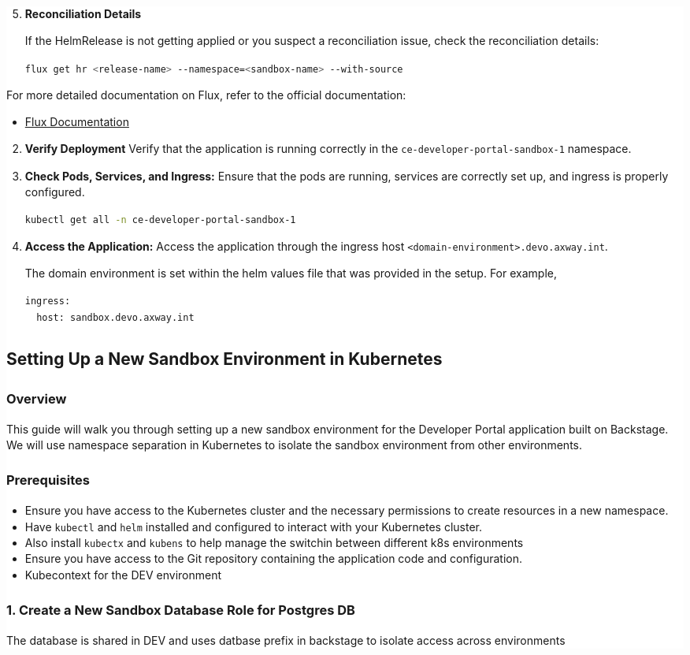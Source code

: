 5. **Reconciliation Details**

   If the HelmRelease is not getting applied or you suspect a reconciliation issue, check the reconciliation details:

   ```bash
   flux get hr <release-name> --namespace=<sandbox-name> --with-source
   ```

For more detailed documentation on Flux, refer to the official documentation:

- [Flux Documentation](https://fluxcd.io/docs/)


2. **Verify Deployment**
Verify that the application is running correctly in the `ce-developer-portal-sandbox-1` namespace.

3. **Check Pods, Services, and Ingress:**
   Ensure that the pods are running, services are correctly set up, and ingress is properly configured.

    ```bash
    kubectl get all -n ce-developer-portal-sandbox-1
    ```

4. **Access the Application:**
   Access the application through the ingress host `<domain-environment>.devo.axway.int`.

   The domain environment is set within the helm values file that was provided in the setup. For example,

   ```
   ingress:
     host: sandbox.devo.axway.int
   ```


## Setting Up a New Sandbox Environment in Kubernetes

### Overview
This guide will walk you through setting up a new sandbox environment for the Developer Portal application built on Backstage. We will use namespace separation in Kubernetes to isolate the sandbox environment from other environments.

### Prerequisites
- Ensure you have access to the Kubernetes cluster and the necessary permissions to create resources in a new namespace.
- Have `kubectl` and `helm` installed and configured to interact with your Kubernetes cluster.
- Also install `kubectx` and `kubens` to help manage the switchin between different k8s environments
- Ensure you have access to the Git repository containing the application code and configuration.
- Kubecontext for the DEV environment 

### 1. Create a New Sandbox Database Role for Postgres DB

The database is shared in DEV and uses datbase prefix in backstage to isolate access across environments
